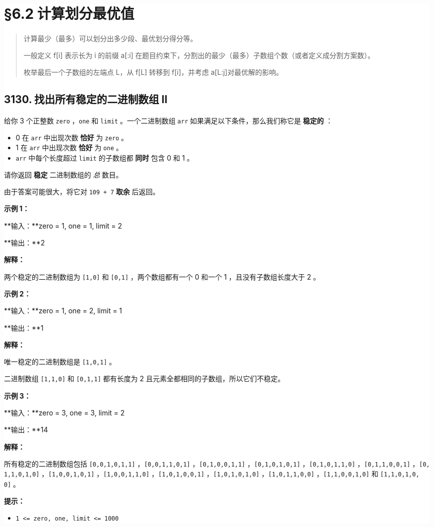 # §6.2 计算划分最优值

> 计算最少（最多）可以划分出多少段、最优划分得分等。
>
> 一般定义 f[i] 表示长为 i 的前缀 a[:i] 在题目约束下，分割出的最少（最多）子数组个数（或者定义成分割方案数）。
>
> 枚举最后一个子数组的左端点 L，从 f[L] 转移到 f[i]，并考虑 a[L:j]对最优解的影响。
>

3130\. 找出所有稳定的二进制数组 II
----------------------

给你 3 个正整数 `zero` ，`one` 和 `limit` 。一个二进制数组 `arr` 如果满足以下条件，那么我们称它是 **稳定的** ：

*   0 在 `arr` 中出现次数 **恰好** 为 `zero` 。
*   1 在 `arr` 中出现次数 **恰好** 为 `one` 。
*   `arr` 中每个长度超过 `limit` 的子数组都 **同时** 包含 0 和 1 。


请你返回 **稳定** 二进制数组的 _总_ 数目。

由于答案可能很大，将它对 `109 + 7` **取余** 后返回。

**示例 1：**

**输入：**zero = 1, one = 1, limit = 2

**输出：**2

**解释：**

两个稳定的二进制数组为 `[1,0]` 和 `[0,1]` ，两个数组都有一个 0 和一个 1 ，且没有子数组长度大于 2 。

**示例 2：**

**输入：**zero = 1, one = 2, limit = 1

**输出：**1

**解释：**

唯一稳定的二进制数组是 `[1,0,1]` 。

二进制数组 `[1,1,0]` 和 `[0,1,1]` 都有长度为 2 且元素全都相同的子数组，所以它们不稳定。

**示例 3：**

**输入：**zero = 3, one = 3, limit = 2

**输出：**14

**解释：**

所有稳定的二进制数组包括 `[0,0,1,0,1,1]` ，`[0,0,1,1,0,1]` ，`[0,1,0,0,1,1]` ，`[0,1,0,1,0,1]` ，`[0,1,0,1,1,0]` ，`[0,1,1,0,0,1]` ，`[0,1,1,0,1,0]` ，`[1,0,0,1,0,1]` ，`[1,0,0,1,1,0]` ，`[1,0,1,0,0,1]` ，`[1,0,1,0,1,0]` ，`[1,0,1,1,0,0]` ，`[1,1,0,0,1,0]` 和 `[1,1,0,1,0,0]` 。

**提示：**

*   `1 <= zero, one, limit <= 1000`

